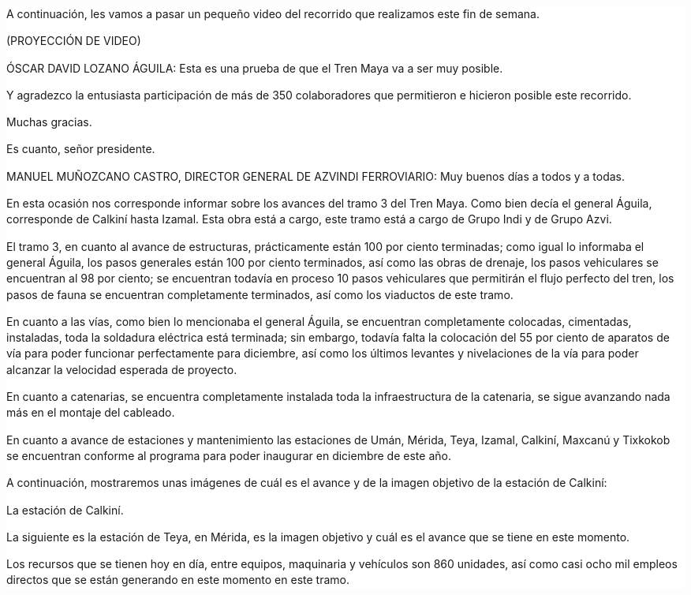 A continuación, les vamos a pasar un pequeño video del recorrido que
realizamos este fin de semana.

(PROYECCIÓN DE VIDEO)

ÓSCAR DAVID LOZANO ÁGUILA: Esta es una prueba de que el Tren Maya va a ser muy
posible.

Y agradezco la entusiasta participación de más de 350 colaboradores que
permitieron e hicieron posible este recorrido.

Muchas gracias.

Es cuanto, señor presidente.

MANUEL MUÑOZCANO CASTRO, DIRECTOR GENERAL DE AZVINDI FERROVIARIO: Muy buenos
días a todos y a todas.

En esta ocasión nos corresponde informar sobre los avances del tramo 3 del
Tren Maya. Como bien decía el general Águila, corresponde de Calkiní hasta
Izamal. Esta obra está a cargo, este tramo está a cargo de Grupo Indi y de
Grupo Azvi.

El tramo 3, en cuanto al avance de estructuras, prácticamente están 100 por
ciento terminadas; como igual lo informaba el general Águila, los pasos
generales están 100 por ciento terminados, así como las obras de drenaje, los
pasos vehiculares se encuentran al 98 por ciento; se encuentran todavía en
proceso 10 pasos vehiculares que permitirán el flujo perfecto del tren, los
pasos de fauna se encuentran completamente terminados, así como los viaductos
de este tramo.

En cuanto a las vías, como bien lo mencionaba el general Águila, se encuentran
completamente colocadas, cimentadas, instaladas, toda la soldadura eléctrica
está terminada; sin embargo, todavía falta la colocación del 55 por ciento de
aparatos de vía para poder funcionar perfectamente para diciembre, así como
los últimos levantes y nivelaciones de la vía para poder alcanzar la velocidad
esperada de proyecto.

En cuanto a catenarias, se encuentra completamente instalada toda la
infraestructura de la catenaria, se sigue avanzando nada más en el montaje del
cableado.

En cuanto a avance de estaciones y mantenimiento las estaciones de Umán,
Mérida, Teya, Izamal, Calkiní, Maxcanú y Tixkokob se encuentran conforme al
programa para poder inaugurar en diciembre de este año.

A continuación, mostraremos unas imágenes de cuál es el avance y de la imagen
objetivo de la estación de Calkiní:

La estación de Calkiní.

La siguiente es la estación de Teya, en Mérida, es la imagen objetivo y cuál
es el avance que se tiene en este momento.

Los recursos que se tienen hoy en día, entre equipos, maquinaria y vehículos
son 860 unidades, así como casi ocho mil empleos directos que se están
generando en este momento en este tramo.
